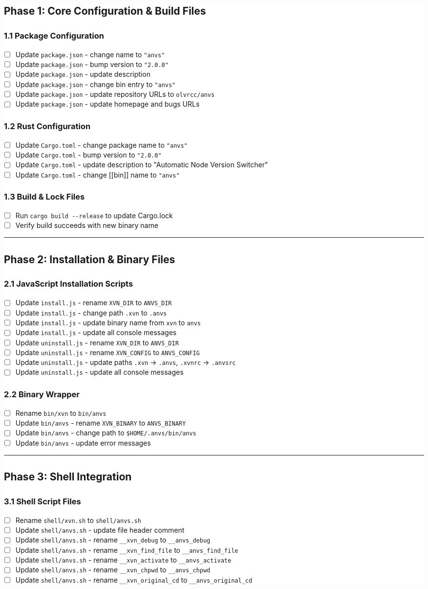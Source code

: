 ## Phase 1: Core Configuration & Build Files

### 1.1 Package Configuration
- [ ] Update `package.json` - change name to `"anvs"`
- [ ] Update `package.json` - bump version to `"2.0.0"`
- [ ] Update `package.json` - update description
- [ ] Update `package.json` - change bin entry to `"anvs"`
- [ ] Update `package.json` - update repository URLs to `olvrcc/anvs`
- [ ] Update `package.json` - update homepage and bugs URLs

### 1.2 Rust Configuration
- [ ] Update `Cargo.toml` - change package name to `"anvs"`
- [ ] Update `Cargo.toml` - bump version to `"2.0.0"`
- [ ] Update `Cargo.toml` - update description to "Automatic Node Version Switcher"
- [ ] Update `Cargo.toml` - change [[bin]] name to `"anvs"`

### 1.3 Build & Lock Files
- [ ] Run `cargo build --release` to update Cargo.lock
- [ ] Verify build succeeds with new binary name

---

## Phase 2: Installation & Binary Files

### 2.1 JavaScript Installation Scripts
- [ ] Update `install.js` - rename `XVN_DIR` to `ANVS_DIR`
- [ ] Update `install.js` - change path `.xvn` to `.anvs`
- [ ] Update `install.js` - update binary name from `xvn` to `anvs`
- [ ] Update `install.js` - update all console messages
- [ ] Update `uninstall.js` - rename `XVN_DIR` to `ANVS_DIR`
- [ ] Update `uninstall.js` - rename `XVN_CONFIG` to `ANVS_CONFIG`
- [ ] Update `uninstall.js` - update paths `.xvn` → `.anvs`, `.xvnrc` → `.anvsrc`
- [ ] Update `uninstall.js` - update all console messages

### 2.2 Binary Wrapper
- [ ] Rename `bin/xvn` to `bin/anvs`
- [ ] Update `bin/anvs` - rename `XVN_BINARY` to `ANVS_BINARY`
- [ ] Update `bin/anvs` - change path to `$HOME/.anvs/bin/anvs`
- [ ] Update `bin/anvs` - update error messages

---

## Phase 3: Shell Integration

### 3.1 Shell Script Files
- [ ] Rename `shell/xvn.sh` to `shell/anvs.sh`
- [ ] Update `shell/anvs.sh` - update file header comment
- [ ] Update `shell/anvs.sh` - rename `__xvn_debug` to `__anvs_debug`
- [ ] Update `shell/anvs.sh` - rename `__xvn_find_file` to `__anvs_find_file`
- [ ] Update `shell/anvs.sh` - rename `__xvn_activate` to `__anvs_activate`
- [ ] Update `shell/anvs.sh` - rename `__xvn_chpwd` to `__anvs_chpwd`
- [ ] Update `shell/anvs.sh` - rename `__xvn_original_cd` to `__anvs_original_cd`
